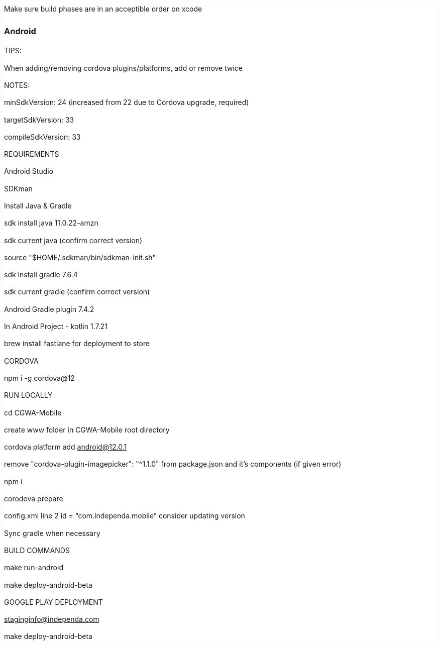  Make sure build phases are in an acceptible order on xcode

 ### Android 

 TIPS:

When adding/removing cordova plugins/platforms, add or remove twice

NOTES:

minSdkVersion: 24 (increased from 22 due to Cordova upgrade, required)

targetSdkVersion: 33

compileSdkVersion: 33

REQUIREMENTS

Android Studio

SDKman

Install Java & Gradle 

sdk install java 11.0.22-amzn

sdk current java (confirm correct version)

source "$HOME/.sdkman/bin/sdkman-init.sh"

sdk install gradle 7.6.4

sdk current gradle (confirm correct version)

Android Gradle plugin 7.4.2

In Android Project - kotlin 1.7.21

brew install fastlane for deployment to store

CORDOVA

npm i -g cordova@12

RUN LOCALLY

cd CGWA-Mobile 

create www folder in CGWA-Mobile root directory

cordova platform add android@12.0.1

remove "cordova-plugin-imagepicker": "^1.1.0" from package.json and it’s components (if given error)

npm i

corodova prepare

config.xml line 2 id = “com.independa.mobile” consider updating version

Sync gradle when necessary

BUILD COMMANDS

make run-android

make deploy-android-beta

GOOGLE PLAY DEPLOYMENT

staginginfo@independa.com

make deploy-android-beta



